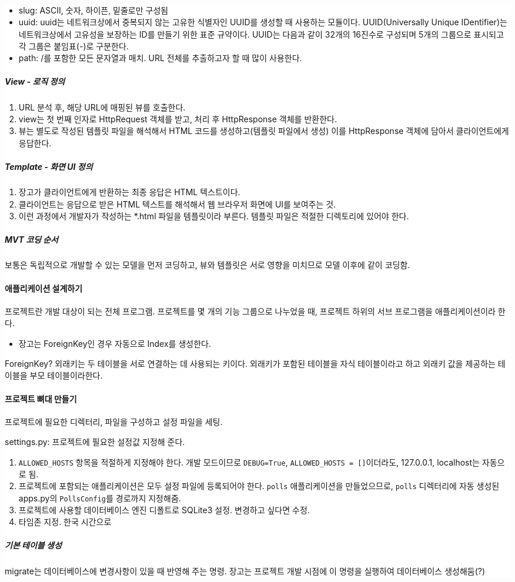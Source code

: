 

* slug: ASCII, 숫자, 하이픈, 밑줄로만 구성됨
* uuid: uuid는 네트워크상에서 중복되지 않는 고유한 식별자인 UUID를 생성할 때 사용하는 모듈이다. UUID(Universally Unique IDentifier)는 네트워크상에서 고유성을 보장하는 ID를 만들기 위한 표준 규약이다. UUID는 다음과 같이 32개의 16진수로 구성되며 5개의 그룹으로 표시되고 각 그룹은 붙임표(-)로 구분한다.
* path: /를 포함한 모든 문자열과 매치. URL 전체를 추출하고자 할 때 많이 사용한다.




##### View - 로직 정의

1. URL 분석 후, 해당 URL에 매핑된 뷰를 호출한다.
2. view는 첫 번째 인자로 HttpRequest 객체를 받고, 처리 후 HttpResponse 객체를 반환한다. 
3. 뷰는 별도로 작성된 템플릿 파일을 해석해서 HTML 코드를 생성하고(템플릿 파일에서 생성) 이를 HttpResponse 객체에 담아서 클라이언트에게 응답한다.



##### Template - 화면 UI 정의
1. 장고가 클라이언트에게 반환하는 최종 응답은 HTML 텍스트이다.
2. 클라이언트는 응답으로 받은 HTML 텍스트를 해석해서 웹 브라우저 화면에 UI를 보여주는 것.
3. 이런 과정에서 개발자가 작성하는 *.html 파일을 템플릿이라 부른다. 템플릿 파일은 적절한 디렉토리에 있어야 한다.



##### MVT 코딩 순서

보통은 독립적으로 개발할 수 있는 모델을 먼저 코딩하고, 뷰와 템플릿은 서로 영향을 미치므로 모델 이후에 같이 코딩함.






#### 애플리케이션 설계하기

프로젝트란 개발 대상이 되는 전체 프로그램. 프로젝트를 몇 개의 기능 그룹으로 나누었을 때, 프로젝트 하위의 서브 프로그램을 애플리케이션이라 한다.

* 장고는 ForeignKey인 경우 자동으로 Index를 생성한다. 

ForeignKey? 외래키는 두 테이블을 서로 연결하는 데 사용되는 키이다. 외래키가 포함된 테이블을 자식 테이블이라고 하고 외래키 값을 제공하는 테이블을 부모 테이블이라한다.




#### 프로젝트 뼈대 만들기

프로젝트에 필요한 디렉터리, 파일을 구성하고 설정 파일을 세팅. 


settings.py: 프로젝트에 필요한 설정값 지정해 준다.
1. `ALLOWED_HOSTS` 항목을 적절하게 지정해야 한다.
개발 모드이므로 `DEBUG=True`, `ALLOWED_HOSTS = []`이더라도, 127.0.0.1, localhost는 자동으로 됨. 
2. 프로젝트에 포함되는 애플리케이션은 모두 설정 파일에 등록되어야 한다.
`polls` 애플리케이션을 만들었으므로, `polls` 디렉터리에 자동 생성된 apps.py의 `PollsConfig`를 경로까지 지정해줌.
3. 프로젝트에 사용할 데이터베이스 엔진
	디폴트로 SQLite3 설정. 변경하고 싶다면 수정.
4. 타임존 지정. 한국 시간으로



##### 기본 테이블 생성
migrate는 데이터베이스에 변경사항이 있을 때 반영해 주는 명령. 장고는 프로젝트 개발 시점에 이 명령을 실행하여 데이터베이스 생성해둠(?)
